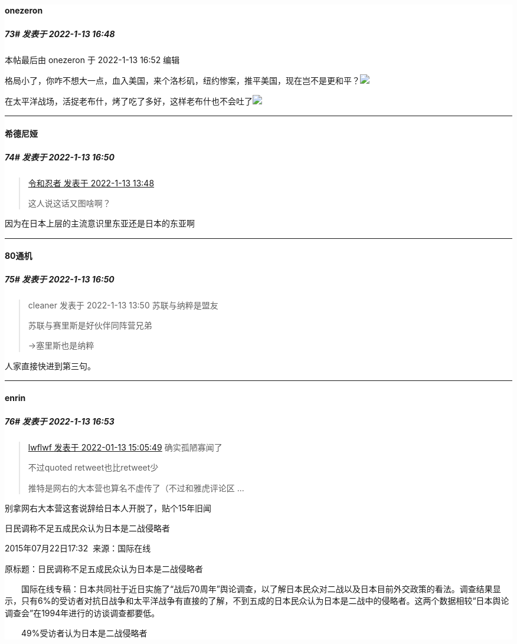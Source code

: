 ####  onezeron  
##### 73#       发表于 2022-1-13 16:48

 本帖最后由 onezeron 于 2022-1-13 16:52 编辑 

格局小了，你咋不想大一点，血入美国，来个洛杉矶，纽约惨案，推平美国，现在岂不是更和平？<img src="https://static.saraba1st.com/image/smiley/face2017/067.png" referrerpolicy="no-referrer">

在太平洋战场，活捉老布什，烤了吃了多好，这样老布什也不会吐了<img src="https://static.saraba1st.com/image/smiley/face2017/013.png" referrerpolicy="no-referrer">

*****

####  希德尼娅  
##### 74#       发表于 2022-1-13 16:50

<blockquote><a href="httphttps://bbs.saraba1st.com/2b/forum.php?mod=redirect&amp;goto=findpost&amp;pid=54272862&amp;ptid=2047148" target="_blank">令和忍者 发表于 2022-1-13 13:48</a>

这人说这话又图啥啊？</blockquote>
因为在日本上层的主流意识里东亚还是日本的东亚啊

*****

####  80通机  
##### 75#       发表于 2022-1-13 16:50

<blockquote>cleaner 发表于 2022-1-13 13:50
苏联与纳粹是盟友

苏联与赛里斯是好伙伴同阵营兄弟

→塞里斯也是纳粹</blockquote>
人家直接快进到第三句。

*****

####  enrin  
##### 76#       发表于 2022-1-13 16:53

<blockquote><a href="httphttps://bbs.saraba1st.com/2b/forum.php?mod=redirect&amp;goto=findpost&amp;pid=54273706&amp;ptid=2047148" target="_blank">lwflwf 发表于 2022-01-13 15:05:49</a>
确实孤陋寡闻了

不过quoted retweet也比retweet少

推特是网右的大本营也算名不虚传了（不过和雅虎评论区 ...</blockquote>别拿网右大本营这套说辞给日本人开脱了，贴个15年旧闻

日民调称不足五成民众认为日本是二战侵略者

2015年07月22日17:32  来源：国际在线

原标题：日民调称不足五成民众认为日本是二战侵略者

　　国际在线专稿：日本共同社于近日实施了“战后70周年”舆论调查，以了解日本民众对二战以及日本目前外交政策的看法。调查结果显示，只有6%的受访者对抗日战争和太平洋战争有直接的了解，不到五成的日本民众认为日本是二战中的侵略者。这两个数据相较“日本舆论调查会”在1994年进行的访谈调查都要低。

　　49%受访者认为日本是二战侵略者
